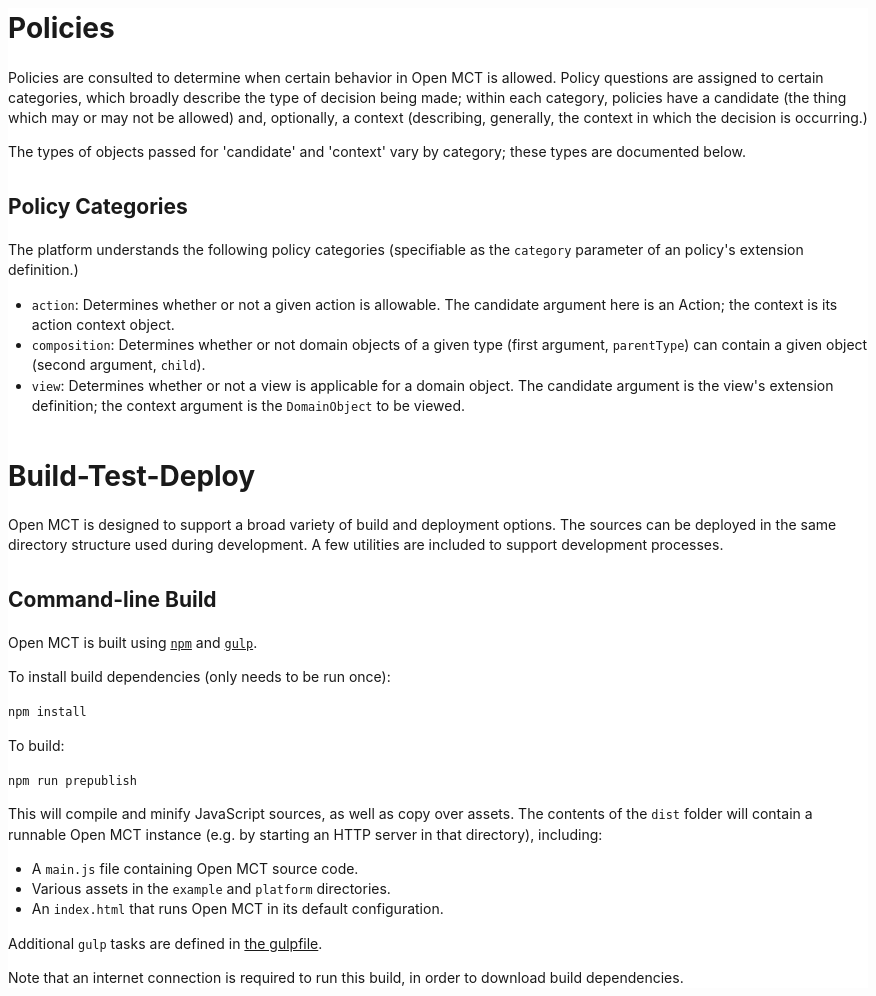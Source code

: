 # Policies

Policies are consulted to determine when certain behavior in Open MCT is 
allowed. Policy questions are assigned to certain categories, which broadly 
describe the type of decision being made; within each category, policies have a 
candidate (the thing which may or may not be allowed) and, optionally, a context 
(describing, generally, the context in which the decision is occurring.)

The types of objects passed for 'candidate' and 'context' vary by category; 
these types are documented below.

## Policy Categories

The platform understands the following policy categories (specifiable as the 
`category` parameter of an policy's extension definition.)

* `action`: Determines whether or not a given action is allowable. The candidate 
argument here is an Action; the context is its action context object.
* `composition`: Determines whether or not domain objects of a given type (first argument, `parentType`) can contain a given object (second argument, `child`).
* `view`: Determines whether or not a view is applicable for a domain object. 
The candidate argument is the view's extension definition; the context argument 
is the `DomainObject` to be viewed.

# Build-Test-Deploy
Open MCT is designed to support a broad variety of build and deployment 
options. The sources can be deployed in the same directory structure used during 
development. A few utilities are included to support development processes.

## Command-line Build

Open MCT is built using [`npm`](http://npmjs.com/)
and [`gulp`](http://gulpjs.com/).

To install build dependencies (only needs to be run once):

`npm install`

To build:

`npm run prepublish`

This will compile and minify JavaScript sources, as well as copy over assets.
The contents of the `dist` folder will contain a runnable Open MCT
instance (e.g. by starting an HTTP server in that directory), including:

* A `main.js` file containing Open MCT source code.
* Various assets in the `example` and `platform` directories.
* An `index.html` that runs Open MCT in its default configuration.

Additional `gulp` tasks are defined in [the gulpfile](gulpfile.js).

Note that an internet connection is required to run this build, in order to 
download build dependencies.
